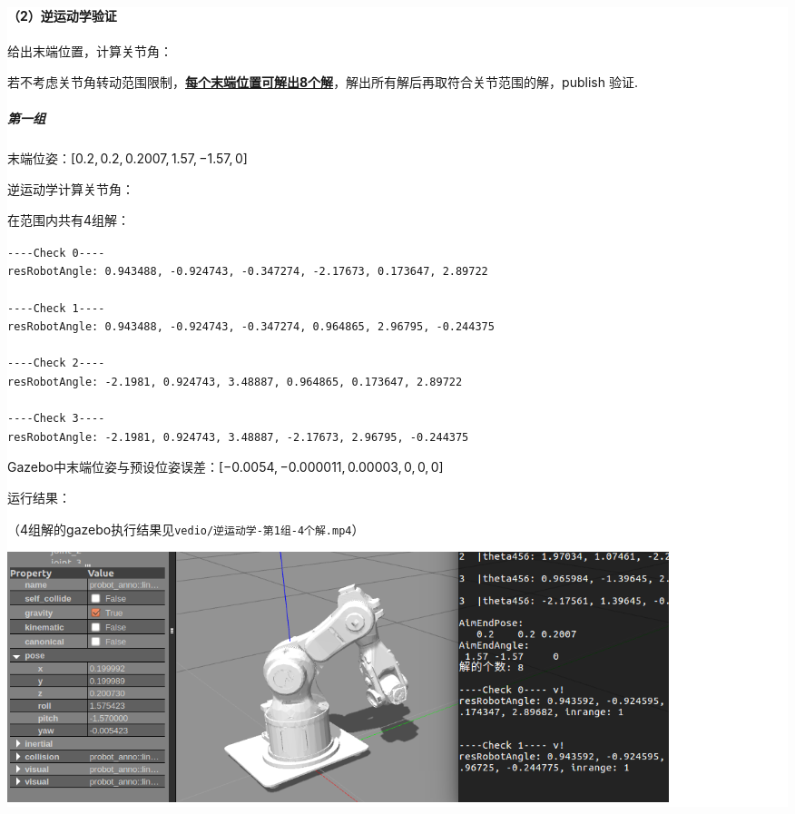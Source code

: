 



#### （2）逆运动学验证

给出末端位置，计算关节角：

若不考虑关节角转动范围限制，<u>**每个末端位置可解出8个解**</u>，解出所有解后再取符合关节范围的解，publish 验证.



##### 第一组

末端位姿：$[0.2, 0.2, 0.2007,1.57, -1.57, 0]$

逆运动学计算关节角：

在范围内共有4组解：

```
----Check 0----
resRobotAngle: 0.943488, -0.924743, -0.347274, -2.17673, 0.173647, 2.89722

----Check 1----
resRobotAngle: 0.943488, -0.924743, -0.347274, 0.964865, 2.96795, -0.244375

----Check 2----
resRobotAngle: -2.1981, 0.924743, 3.48887, 0.964865, 0.173647, 2.89722

----Check 3----
resRobotAngle: -2.1981, 0.924743, 3.48887, -2.17673, 2.96795, -0.244375
```



Gazebo中末端位姿与预设位姿误差：$[-0.0054,-0.000011,0.00003,0,0,0]$

运行结果：

（4组解的gazebo执行结果见`vedio/逆运动学-第1组-4个解.mp4`）

<img src="./img/invert_1.png" style="zoom:72%">
